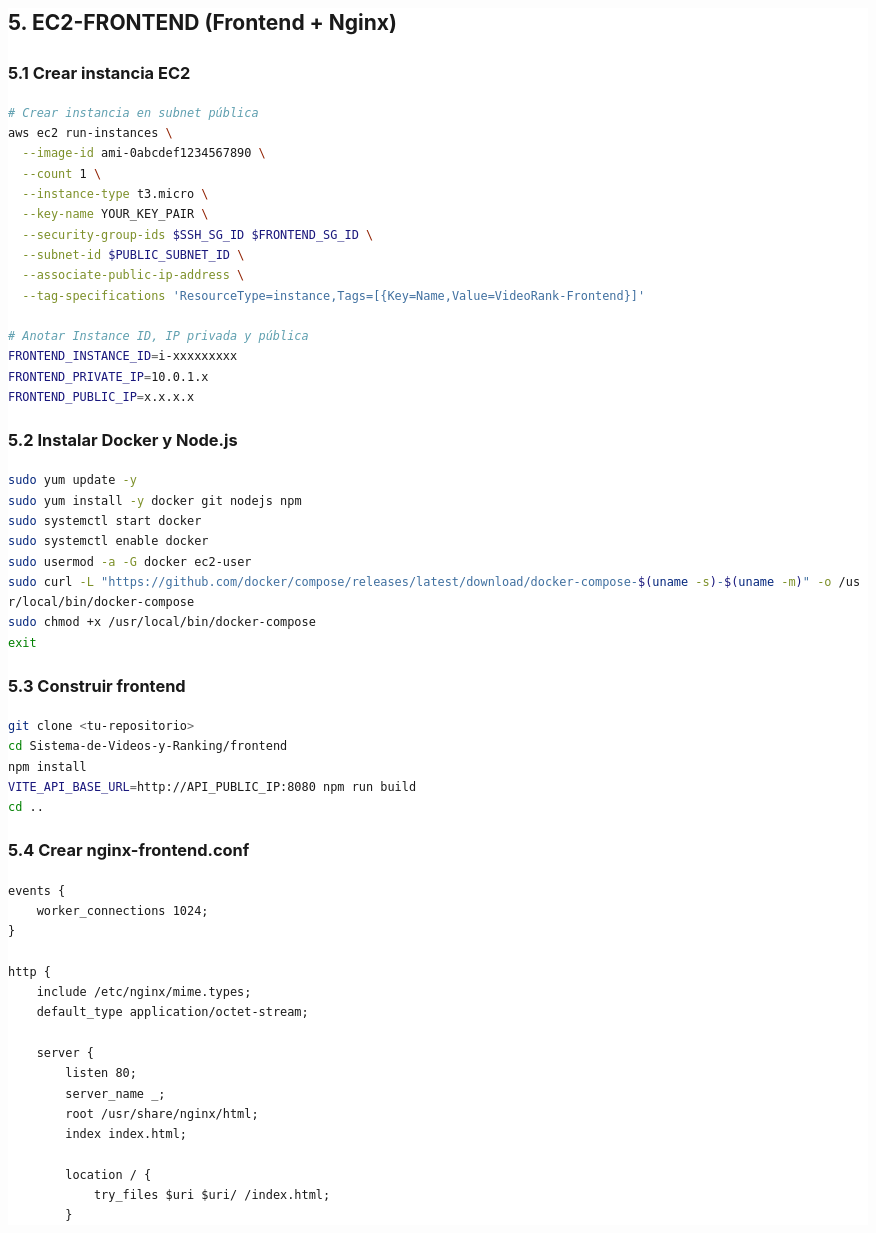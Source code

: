 ## 5. EC2-FRONTEND (Frontend + Nginx)

### 5.1 Crear instancia EC2
```bash
# Crear instancia en subnet pública
aws ec2 run-instances \
  --image-id ami-0abcdef1234567890 \
  --count 1 \
  --instance-type t3.micro \
  --key-name YOUR_KEY_PAIR \
  --security-group-ids $SSH_SG_ID $FRONTEND_SG_ID \
  --subnet-id $PUBLIC_SUBNET_ID \
  --associate-public-ip-address \
  --tag-specifications 'ResourceType=instance,Tags=[{Key=Name,Value=VideoRank-Frontend}]'

# Anotar Instance ID, IP privada y pública
FRONTEND_INSTANCE_ID=i-xxxxxxxxx
FRONTEND_PRIVATE_IP=10.0.1.x
FRONTEND_PUBLIC_IP=x.x.x.x
```

### 5.2 Instalar Docker y Node.js
```bash
sudo yum update -y
sudo yum install -y docker git nodejs npm
sudo systemctl start docker
sudo systemctl enable docker
sudo usermod -a -G docker ec2-user
sudo curl -L "https://github.com/docker/compose/releases/latest/download/docker-compose-$(uname -s)-$(uname -m)" -o /usr/local/bin/docker-compose
sudo chmod +x /usr/local/bin/docker-compose
exit
```

### 5.3 Construir frontend
```bash
git clone <tu-repositorio>
cd Sistema-de-Videos-y-Ranking/frontend
npm install
VITE_API_BASE_URL=http://API_PUBLIC_IP:8080 npm run build
cd ..
```

### 5.4 Crear nginx-frontend.conf
```nginx
events {
    worker_connections 1024;
}

http {
    include /etc/nginx/mime.types;
    default_type application/octet-stream;

    server {
        listen 80;
        server_name _;
        root /usr/share/nginx/html;
        index index.html;

        location / {
            try_files $uri $uri/ /index.html;
        }

```